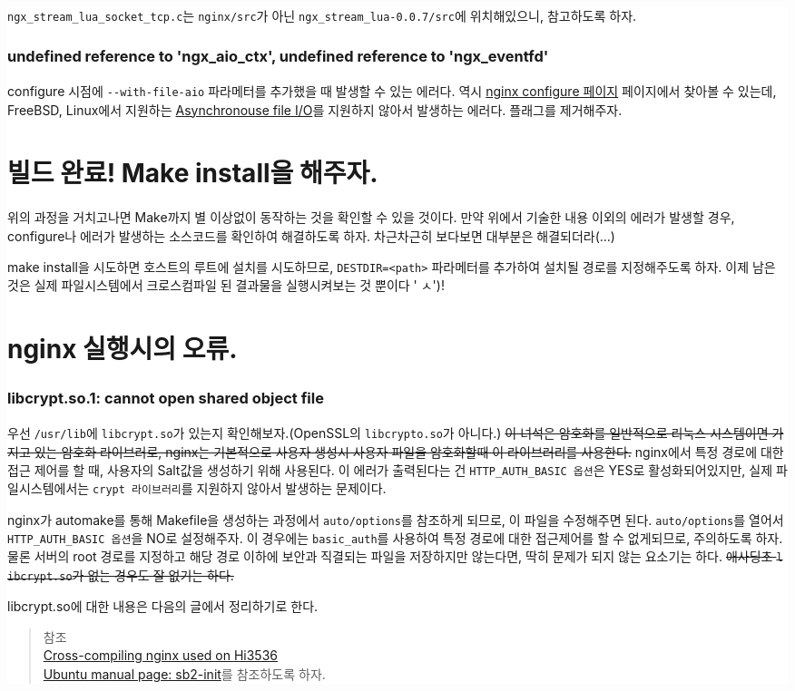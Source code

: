 `ngx_stream_lua_socket_tcp.c`는 `nginx/src`가 아닌 `ngx_stream_lua-0.0.7/src`에 위치해있으니, 참고하도록 하자.

### undefined reference to 'ngx_aio_ctx', undefined reference to 'ngx_eventfd'
configure 시점에 `--with-file-aio` 파라메터를 추가했을 때 발생할 수 있는 에러다. 역시 [nginx configure 페이지](http://nginx.org/en/docs/configure.html) 페이지에서 찾아볼 수 있는데, FreeBSD, Linux에서 지원하는 [Asynchronouse file I/O](http://nginx.org/en/docs/http/ngx_http_core_module.html#aio)를 지원하지 않아서 발생하는 에러다. 플래그를 제거해주자.

# 빌드 완료! Make install을 해주자.
위의 과정을 거치고나면 Make까지 별 이상없이 동작하는 것을 확인할 수 있을 것이다. 만약 위에서 기술한 내용 이외의 에러가 발생할 경우, configure나 에러가 발생하는 소스코드를 확인하여 해결하도록 하자. 차근차근히 보다보면 대부분은 해결되더라(...)

make install을 시도하면 호스트의 루트에 설치를 시도하므로, `DESTDIR=<path>` 파라메터를 추가하여 설치될 경로를 지정해주도록 하자. 이제 남은 것은 실제 파일시스템에서 크로스컴파일 된 결과물을 실행시켜보는 것 뿐이다 ' ㅅ')!

# nginx 실행시의 오류.
### libcrypt.so.1: cannot open shared object file
우선 `/usr/lib`에 `libcrypt.so`가 있는지 확인해보자.(OpenSSL의 `libcrypto.so`가 아니다.) <s>이 녀석은 암호화를 일반적으로 리눅스 시스템이면 가지고 있는 암호화 라이브러로, nginx는 기본적으로 사용자 생성시 사용자 파일을 암호화할때 이 라이브러리를 사용한다.</s> nginx에서 특정 경로에 대한 접근 제어를 할 때, 사용자의 Salt값을 생성하기 위해 사용된다. 이 에러가 출력된다는 건 `HTTP_AUTH_BASIC 옵션`은 YES로 활성화되어있지만, 실제 파일시스템에서는 `crypt 라이브러리`를 지원하지 않아서 발생하는 문제이다.

nginx가 automake를 통해 Makefile을 생성하는 과정에서 `auto/options`를 참조하게 되므로, 이 파일을 수정해주면 된다. `auto/options`를 열어서 `HTTP_AUTH_BASIC 옵션`을 NO로 설정해주자. 이 경우에는 `basic_auth`를 사용하여 특정 경로에 대한 접근제어를 할 수 없게되므로, 주의하도록 하자. 물론 서버의 root 경로를 지정하고 해당 경로 이하에 보안과 직결되는 파일을 저장하지만 않는다면, 딱히 문제가 되지 않는 요소기는 하다. <s>애사딩초 `libcrypt.so`가 없는 경우도 잘 없기는 하다.</s>

libcrypt.so에 대한 내용은 다음의 글에서 정리하기로 한다.

> 참조 \
> [Cross-compiling nginx used on Hi3536](https://programmer.help/blogs/cross-compiling-nginx-used-on-hi3536.html) \
> [Ubuntu manual page: sb2-init](http://manpages.ubuntu.com/manpages/trusty/man1/sb2-init.1.html)를 참조하도록 하자.